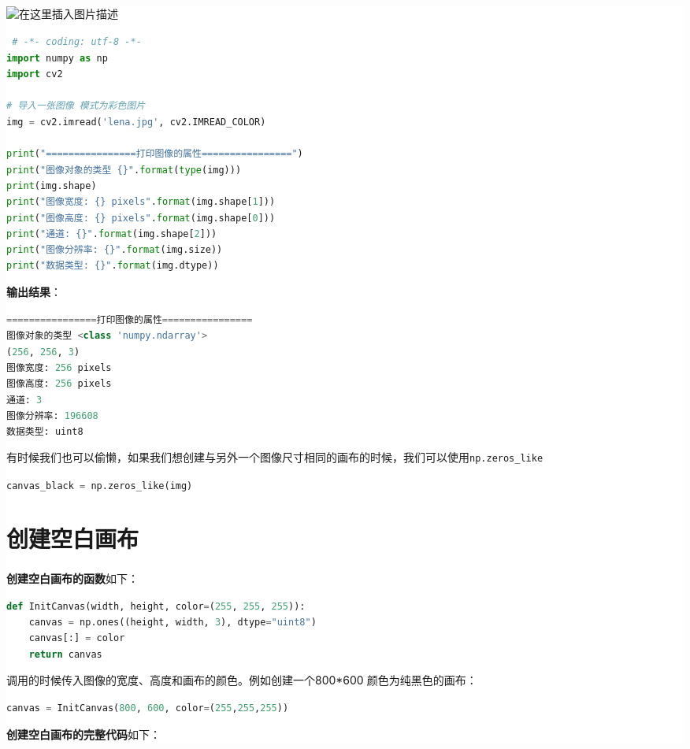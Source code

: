 ![在这里插入图片描述](https://img-blog.csdnimg.cn/20201006195435156.jpg#pic_center)

```python
 # -*- coding: utf-8 -*- 
import numpy as np
import cv2

# 导入一张图像 模式为彩色图片
img = cv2.imread('lena.jpg', cv2.IMREAD_COLOR)

print("================打印图像的属性================")
print("图像对象的类型 {}".format(type(img)))
print(img.shape)
print("图像宽度: {} pixels".format(img.shape[1]))
print("图像高度: {} pixels".format(img.shape[0]))
print("通道: {}".format(img.shape[2]))
print("图像分辨率: {}".format(img.size))
print("数据类型: {}".format(img.dtype))
```

**输出结果**：

```python
================打印图像的属性================
图像对象的类型 <class 'numpy.ndarray'>
(256, 256, 3)
图像宽度: 256 pixels
图像高度: 256 pixels
通道: 3
图像分辨率: 196608
数据类型: uint8
```

有时候我们也可以偷懒，如果我们想创建与另外一个图像尺寸相同的画布的时候，我们可以使用`np.zeros_like`

```python
canvas_black = np.zeros_like(img)
```

# 创建空白画布
**创建空白画布的函数**如下：

```python
def InitCanvas(width, height, color=(255, 255, 255)):
    canvas = np.ones((height, width, 3), dtype="uint8")
    canvas[:] = color
    return canvas
```
调用的时候传入图像的宽度、高度和画布的颜色。例如创建一个800*600 颜色为纯黑色的画布：

```python
canvas = InitCanvas(800, 600, color=(255,255,255))
```
**创建空白画布的完整代码**如下：
